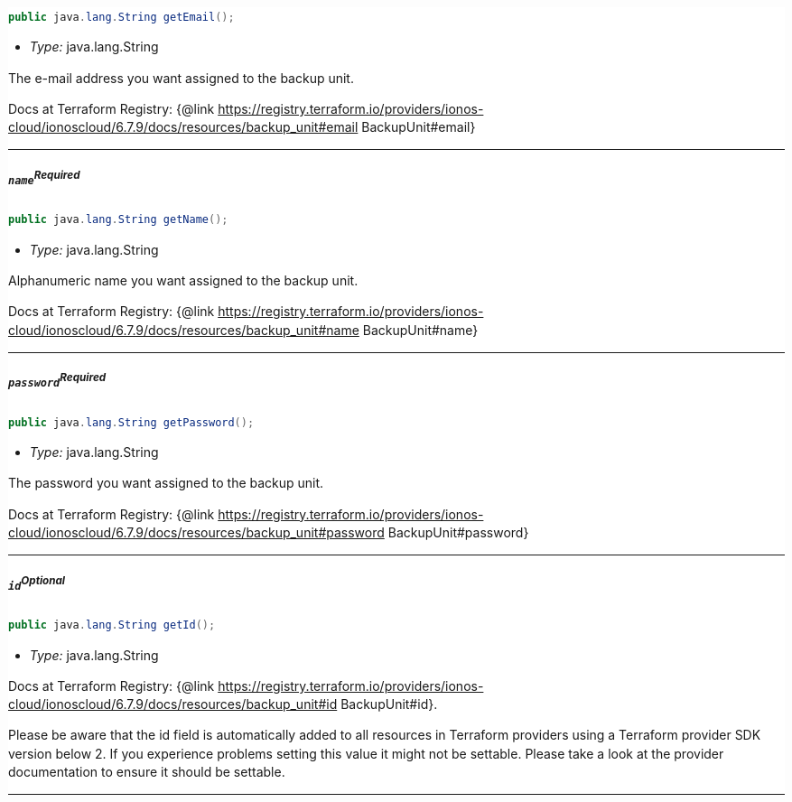 ```java
public java.lang.String getEmail();
```

- *Type:* java.lang.String

The e-mail address you want assigned to the backup unit.

Docs at Terraform Registry: {@link https://registry.terraform.io/providers/ionos-cloud/ionoscloud/6.7.9/docs/resources/backup_unit#email BackupUnit#email}

---

##### `name`<sup>Required</sup> <a name="name" id="@cdktf/provider-ionoscloud.backupUnit.BackupUnitConfig.property.name"></a>

```java
public java.lang.String getName();
```

- *Type:* java.lang.String

Alphanumeric name you want assigned to the backup unit.

Docs at Terraform Registry: {@link https://registry.terraform.io/providers/ionos-cloud/ionoscloud/6.7.9/docs/resources/backup_unit#name BackupUnit#name}

---

##### `password`<sup>Required</sup> <a name="password" id="@cdktf/provider-ionoscloud.backupUnit.BackupUnitConfig.property.password"></a>

```java
public java.lang.String getPassword();
```

- *Type:* java.lang.String

The password you want assigned to the backup unit.

Docs at Terraform Registry: {@link https://registry.terraform.io/providers/ionos-cloud/ionoscloud/6.7.9/docs/resources/backup_unit#password BackupUnit#password}

---

##### `id`<sup>Optional</sup> <a name="id" id="@cdktf/provider-ionoscloud.backupUnit.BackupUnitConfig.property.id"></a>

```java
public java.lang.String getId();
```

- *Type:* java.lang.String

Docs at Terraform Registry: {@link https://registry.terraform.io/providers/ionos-cloud/ionoscloud/6.7.9/docs/resources/backup_unit#id BackupUnit#id}.

Please be aware that the id field is automatically added to all resources in Terraform providers using a Terraform provider SDK version below 2.
If you experience problems setting this value it might not be settable. Please take a look at the provider documentation to ensure it should be settable.

---